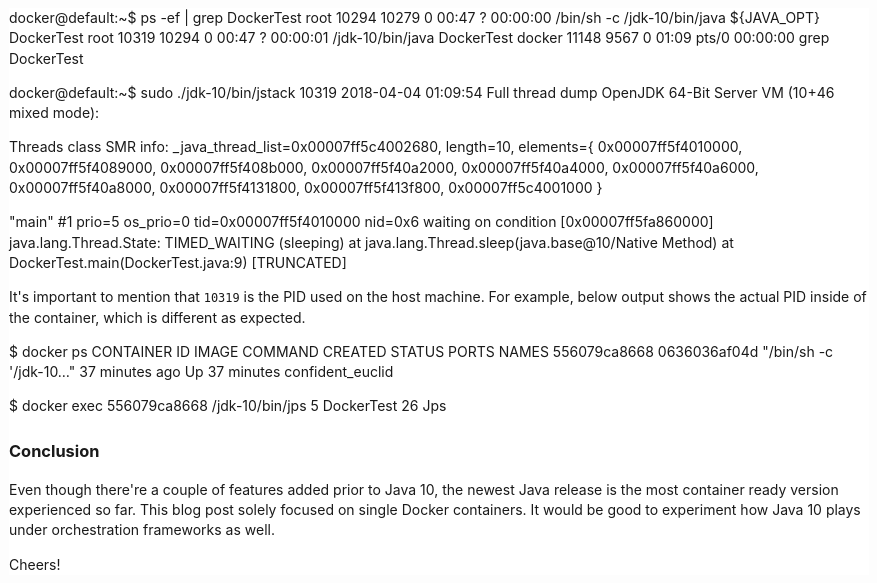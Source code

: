 <div class="console">docker@default:~$ ps -ef | grep DockerTest
root     10294 10279  0 00:47 ?        00:00:00 /bin/sh -c /jdk-10/bin/java ${JAVA_OPT} DockerTest
root     10319 10294  0 00:47 ?        00:00:01 /jdk-10/bin/java DockerTest
docker   11148  9567  0 01:09 pts/0    00:00:00 grep DockerTest

docker@default:~$ sudo ./jdk-10/bin/jstack 10319
2018-04-04 01:09:54
Full thread dump OpenJDK 64-Bit Server VM (10+46 mixed mode):

Threads class SMR info:
_java_thread_list=0x00007ff5c4002680, length=10, elements={
0x00007ff5f4010000, 0x00007ff5f4089000, 0x00007ff5f408b000, 0x00007ff5f40a2000,
0x00007ff5f40a4000, 0x00007ff5f40a6000, 0x00007ff5f40a8000, 0x00007ff5f4131800,
0x00007ff5f413f800, 0x00007ff5c4001000
}

"main" #1 prio=5 os_prio=0 tid=0x00007ff5f4010000 nid=0x6 waiting on condition  [0x00007ff5fa860000]
   java.lang.Thread.State: TIMED_WAITING (sleeping)
	at java.lang.Thread.sleep(java.base@10/Native Method)
	at DockerTest.main(DockerTest.java:9)
[TRUNCATED]
</div>

It's important to mention that `10319` is the PID used on the host machine. For example, below output shows the actual PID inside of the container, which is different as expected.

<div class="console">$ docker ps
CONTAINER ID        IMAGE               COMMAND                  CREATED             STATUS              PORTS               NAMES
556079ca8668        0636036af04d        "/bin/sh -c '/jdk-10…"   37 minutes ago      Up 37 minutes                           confident_euclid

$ docker exec 556079ca8668 /jdk-10/bin/jps
5 DockerTest
26 Jps
</div>

### Conclusion

Even though there're a couple of features added prior to Java 10, the newest Java release is the most container ready version experienced so far. This blog post solely focused on single Docker containers. It would be good to experiment how Java 10 plays under orchestration frameworks as well.

Cheers!
